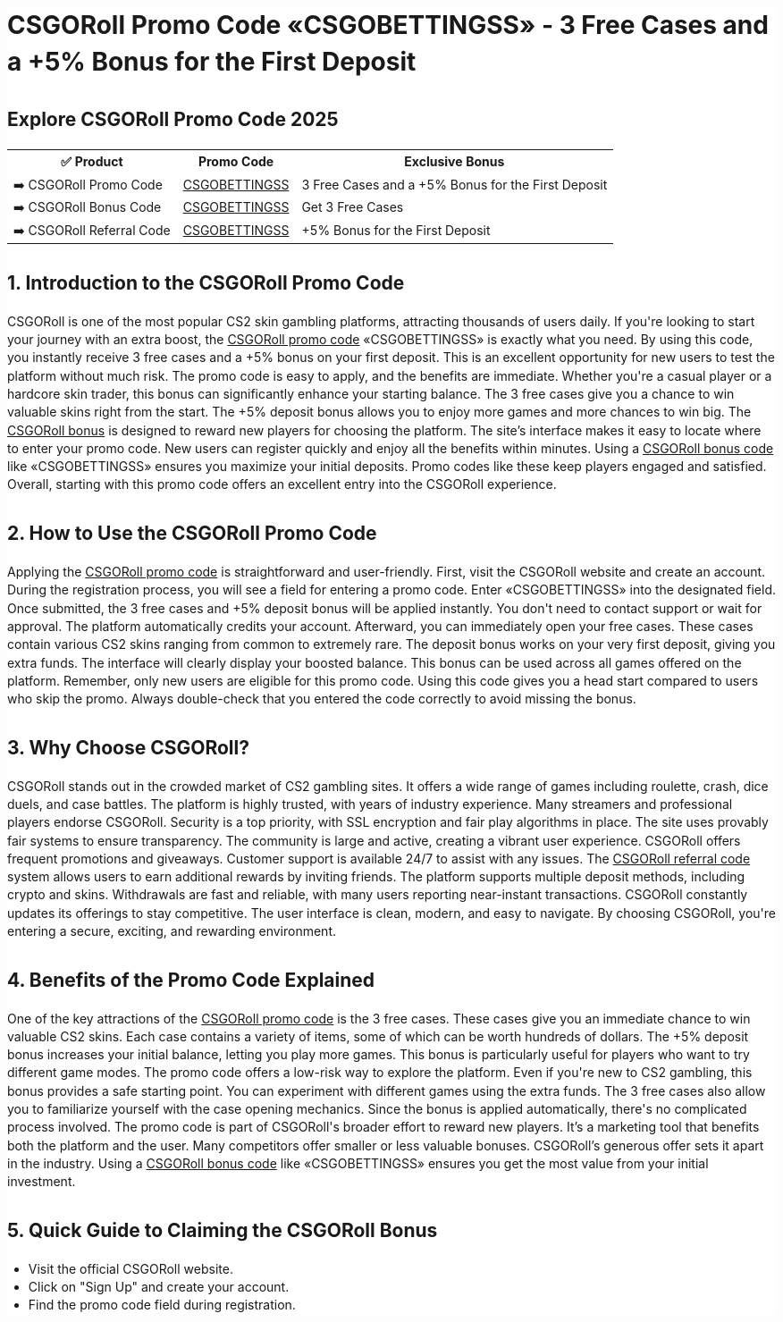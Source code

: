 <h1>CSGORoll Promo Code «CSGOBETTINGSS» - 3 Free Cases and a +5% Bonus for the First Deposit</h1> <h2>Explore CSGORoll Promo Code 2025</h2> <table> <tr> <th>✅ Product</th> <th>Promo Code</th> <th>Exclusive Bonus</th> </tr> <tr> <td>➡️ CSGORoll Promo Code</td> <td><a href="https://csgoroll.com/r/csgobettingss">CSGOBETTINGSS</a></td> <td>3 Free Cases and a +5% Bonus for the First Deposit</td> </tr> <tr> <td>➡️ CSGORoll Bonus Code</td> <td><a href="https://csgoroll.com/r/csgobettingss">CSGOBETTINGSS</a></td> <td>Get 3 Free Cases</td> </tr> <tr> <td>➡️ CSGORoll Referral Code</td> <td><a href="https://csgoroll.com/r/csgobettingss">CSGOBETTINGSS</a></td> <td>+5% Bonus for the First Deposit</td> </tr> </table> <h2>1. Introduction to the CSGORoll Promo Code</h2> <p>CSGORoll is one of the most popular CS2 skin gambling platforms, attracting thousands of users daily. If you're looking to start your journey with an extra boost, the <a href="https://csgoroll.com/r/csgobettingss">CSGORoll promo code</a> «CSGOBETTINGSS» is exactly what you need. By using this code, you instantly receive 3 free cases and a +5% bonus on your first deposit. This is an excellent opportunity for new users to test the platform without much risk. The promo code is easy to apply, and the benefits are immediate. Whether you're a casual player or a hardcore skin trader, this bonus can significantly enhance your starting balance. The 3 free cases give you a chance to win valuable skins right from the start. The +5% deposit bonus allows you to enjoy more games and more chances to win big. The <a href="https://csgoroll.com/r/csgobettingss">CSGORoll bonus</a> is designed to reward new players for choosing the platform. The site’s interface makes it easy to locate where to enter your promo code. New users can register quickly and enjoy all the benefits within minutes. Using a <a href="https://csgoroll.com/r/csgobettingss">CSGORoll bonus code</a> like «CSGOBETTINGSS» ensures you maximize your initial deposits. Promo codes like these keep players engaged and satisfied. Overall, starting with this promo code offers an excellent entry into the CSGORoll experience.</p> <h2>2. How to Use the CSGORoll Promo Code</h2> <p>Applying the <a href="https://csgoroll.com/r/csgobettingss">CSGORoll promo code</a> is straightforward and user-friendly. First, visit the CSGORoll website and create an account. During the registration process, you will see a field for entering a promo code. Enter «CSGOBETTINGSS» into the designated field. Once submitted, the 3 free cases and +5% deposit bonus will be applied instantly. You don't need to contact support or wait for approval. The platform automatically credits your account. Afterward, you can immediately open your free cases. These cases contain various CS2 skins ranging from common to extremely rare. The deposit bonus works on your very first deposit, giving you extra funds. The interface will clearly display your boosted balance. This bonus can be used across all games offered on the platform. Remember, only new users are eligible for this promo code. Using this code gives you a head start compared to users who skip the promo. Always double-check that you entered the code correctly to avoid missing the bonus.</p> <h2>3. Why Choose CSGORoll?</h2> <p>CSGORoll stands out in the crowded market of CS2 gambling sites. It offers a wide range of games including roulette, crash, dice duels, and case battles. The platform is highly trusted, with years of industry experience. Many streamers and professional players endorse CSGORoll. Security is a top priority, with SSL encryption and fair play algorithms in place. The site uses provably fair systems to ensure transparency. The community is large and active, creating a vibrant user experience. CSGORoll offers frequent promotions and giveaways. Customer support is available 24/7 to assist with any issues. The <a href="https://csgoroll.com/r/csgobettingss">CSGORoll referral code</a> system allows users to earn additional rewards by inviting friends. The platform supports multiple deposit methods, including crypto and skins. Withdrawals are fast and reliable, with many users reporting near-instant transactions. CSGORoll constantly updates its offerings to stay competitive. The user interface is clean, modern, and easy to navigate. By choosing CSGORoll, you're entering a secure, exciting, and rewarding environment.</p> <h2>4. Benefits of the Promo Code Explained</h2> <p>One of the key attractions of the <a href="https://csgoroll.com/r/csgobettingss">CSGORoll promo code</a> is the 3 free cases. These cases give you an immediate chance to win valuable CS2 skins. Each case contains a variety of items, some of which can be worth hundreds of dollars. The +5% deposit bonus increases your initial balance, letting you play more games. This bonus is particularly useful for players who want to try different game modes. The promo code offers a low-risk way to explore the platform. Even if you're new to CS2 gambling, this bonus provides a safe starting point. You can experiment with different games using the extra funds. The 3 free cases also allow you to familiarize yourself with the case opening mechanics. Since the bonus is applied automatically, there's no complicated process involved. The promo code is part of CSGORoll's broader effort to reward new players. It’s a marketing tool that benefits both the platform and the user. Many competitors offer smaller or less valuable bonuses. CSGORoll’s generous offer sets it apart in the industry. Using a <a href="https://csgoroll.com/r/csgobettingss">CSGORoll bonus code</a> like «CSGOBETTINGSS» ensures you get the most value from your initial investment.</p> <h2>5. Quick Guide to Claiming the CSGORoll Bonus</h2> <ul> <li>Visit the official CSGORoll website.</li> <li>Click on "Sign Up" and create your account.</li> <li>Find the promo code field during registration.</li>